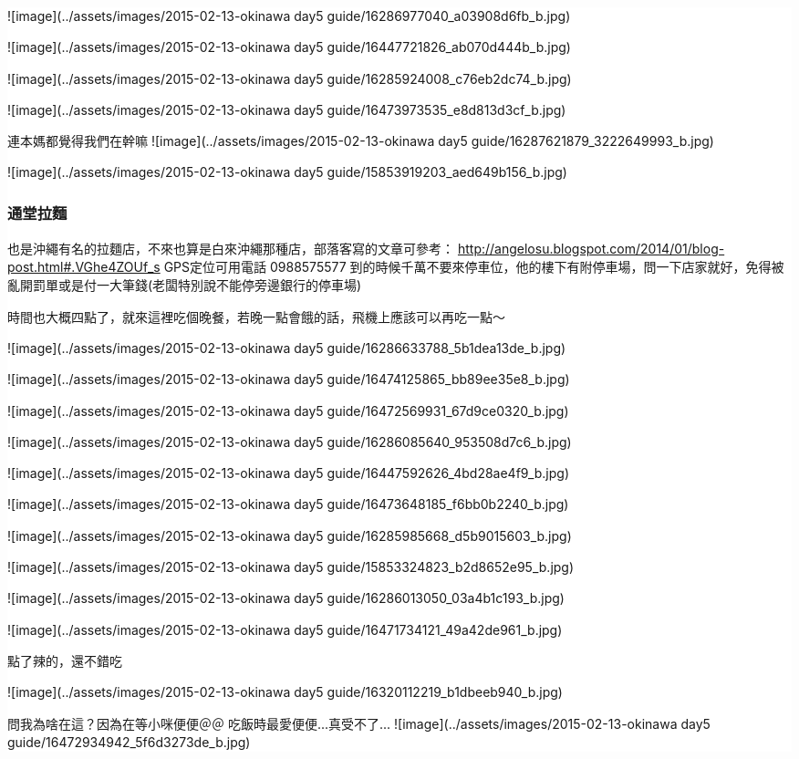 ![image](../assets/images/2015-02-13-okinawa day5 guide/16286977040_a03908d6fb_b.jpg)

![image](../assets/images/2015-02-13-okinawa day5 guide/16447721826_ab070d444b_b.jpg)

![image](../assets/images/2015-02-13-okinawa day5 guide/16285924008_c76eb2dc74_b.jpg)

![image](../assets/images/2015-02-13-okinawa day5 guide/16473973535_e8d813d3cf_b.jpg)

連本媽都覺得我們在幹嘛
![image](../assets/images/2015-02-13-okinawa day5 guide/16287621879_3222649993_b.jpg)


![image](../assets/images/2015-02-13-okinawa day5 guide/15853919203_aed649b156_b.jpg)

### 通堂拉麵
也是沖繩有名的拉麵店，不來也算是白來沖繩那種店，部落客寫的文章可參考：
http://angelosu.blogspot.com/2014/01/blog-post.html#.VGhe4ZOUf_s
GPS定位可用電話 0988575577
到的時候千萬不要來停車位，他的樓下有附停車場，問一下店家就好，免得被亂開罰單或是付一大筆錢(老闆特別說不能停旁邊銀行的停車場)

時間也大概四點了，就來這裡吃個晚餐，若晚一點會餓的話，飛機上應該可以再吃一點～

![image](../assets/images/2015-02-13-okinawa day5 guide/16286633788_5b1dea13de_b.jpg)

![image](../assets/images/2015-02-13-okinawa day5 guide/16474125865_bb89ee35e8_b.jpg)

![image](../assets/images/2015-02-13-okinawa day5 guide/16472569931_67d9ce0320_b.jpg)

![image](../assets/images/2015-02-13-okinawa day5 guide/16286085640_953508d7c6_b.jpg)

![image](../assets/images/2015-02-13-okinawa day5 guide/16447592626_4bd28ae4f9_b.jpg)

![image](../assets/images/2015-02-13-okinawa day5 guide/16473648185_f6bb0b2240_b.jpg)

![image](../assets/images/2015-02-13-okinawa day5 guide/16285985668_d5b9015603_b.jpg)

![image](../assets/images/2015-02-13-okinawa day5 guide/15853324823_b2d8652e95_b.jpg)

![image](../assets/images/2015-02-13-okinawa day5 guide/16286013050_03a4b1c193_b.jpg)

![image](../assets/images/2015-02-13-okinawa day5 guide/16471734121_49a42de961_b.jpg)

點了辣的，還不錯吃

![image](../assets/images/2015-02-13-okinawa day5 guide/16320112219_b1dbeeb940_b.jpg)

問我為啥在這？因為在等小咪便便＠＠ 吃飯時最愛便便...真受不了...
![image](../assets/images/2015-02-13-okinawa day5 guide/16472934942_5f6d3273de_b.jpg)
